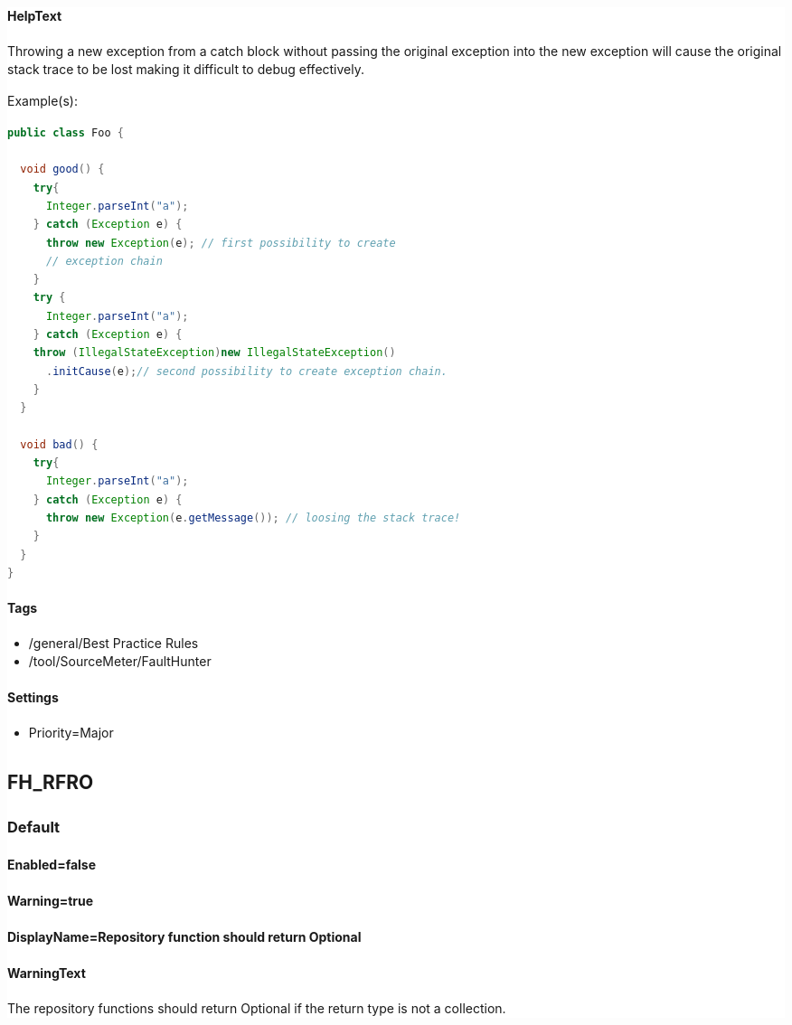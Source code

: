 #### HelpText
  Throwing a new exception from a catch block without passing the original exception into the new exception will cause the original stack trace to be lost making it difficult to debug effectively.

  Example(s):

  ``` java
  public class Foo {

    void good() {
      try{
        Integer.parseInt("a");
      } catch (Exception e) {
        throw new Exception(e); // first possibility to create
        // exception chain
      }
      try {
        Integer.parseInt("a");
      } catch (Exception e) {
      throw (IllegalStateException)new IllegalStateException()
        .initCause(e);// second possibility to create exception chain.
      }
    }
    
    void bad() {
      try{
        Integer.parseInt("a");
      } catch (Exception e) {
        throw new Exception(e.getMessage()); // loosing the stack trace!
      }
    }
  }
  ```

#### Tags
- /general/Best Practice Rules
- /tool/SourceMeter/FaultHunter

#### Settings
- Priority=Major


## FH_RFRO
### Default
#### Enabled=false
#### Warning=true
#### DisplayName=Repository function should return Optional
#### WarningText
  The repository functions should return Optional if the return type is not a collection.

